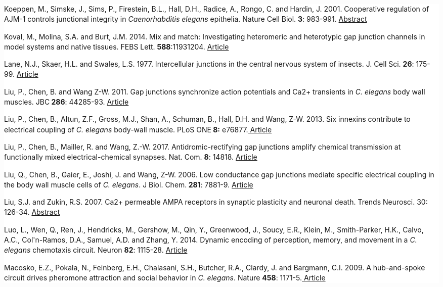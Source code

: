 <p><a id="Koeppen2001" name="Koeppen2001"></a>Koeppen, M., Simske, J.,
Sims, P., Firestein, B.L., Hall, D.H., Radice, A., Rongo, C. and Hardin,
J. 2001. Cooperative regulation of AJM-1 controls junctional integrity
in <em>Caenorhabditis elegans</em> epithelia. Nature Cell Biol. <strong>3</strong>:
983-991. <a href="http://dx.doi.org/10.1038/ncb1101-983" target="_blank">Abstract</a></p>

<p><a id="Koeppen" name="Koval2014"></a>Koval, M., Molina, S.A. and
Burt, J.M. 2014. Mix and match: Investigating heteromeric and
heterotypic gap junction channels in model systems and native tissues.
FEBS Lett. <strong>588</strong>:11931204. <a href="https://dx.doi.org/10.1016/j.febslet.2014.02.025" target="_blank">Article</a></p>

<p><a id="Lane1977" name="Lane1977"></a>Lane, N.J., Skaer, H.L. and Swales, L.S. 1977.
Intercellular junctions in the central nervous system of insects. J. Cell Sci.
<strong>26</strong>: 175-99. <a href="http://jcs.biologists.org/content/26/1/175.long" target="_blank">Article</a></p>

<p><a id="Liu2011" name="Liu2011"></a>Liu, P., Chen, B. and Wang Z-W. 2011. Gap junctions
synchronize action potentials and Ca2+ transients in <em>C. elegans</em> body wall
muscles. JBC<strong> 286</strong>: 44285-93. <a href="http://dx.doi.org/10.1074/jbc.M111.292078" target="_blank">Article</a></p>

<p><a id="Liu2013" name="Liu2013"></a>Liu, P., Chen, B., Altun, Z.F.,
Gross, M.J., Shan, A., Schuman, B., Hall, D.H. and Wang, Z-W.
2013. Six innexins contribute to electrical coupling of <em>C. elegans </em>body-wall
muscle. PLoS ONE<strong> 8:</strong> e76877.<a href="http://dx.doi.org/10.1371/journal.pone.0076877" target="_blank"> Article</a>
</p>

<p><a id="Liu2017" name="Liu2017"></a>Liu, P., Chen, B., Mailler, R. and
Wang, Z.-W. 2017. Antidromic-rectifying gap junctions amplify chemical
transmission at functionally mixed electrical-chemical synapses. Nat.
Com. <strong>8</strong>: 14818. <a href="http://dx.doi.org/10.1038/ncomms14818" target="_blank">Article</a></p>

<p><a id="Liu2006" name="Liu2006"></a>Liu, Q., Chen, B., Gaier, E.,
Joshi, J. and Wang, Z-W. 2006. Low conductance gap junctions mediate
specific electrical coupling in the body wall muscle cells of <em>C. elegans</em>. J Biol.
Chem.<strong> 281</strong>: 7881-9. <a href="http://dx.doi.org/10.1074/jbc.M512382200" target="_blank">Article</a></p>

<p><a id="Liu2007" name="Liu2007"></a>Liu, S.J. and Zukin, R.S. 2007.
Ca2+ permeable AMPA receptors in synaptic plasticity and neuronal death.
Trends Neurosci. 30: 126-34. <a href="http://dx.doi.org/10.1016/j.tins.2007.01.006" target="_blank">Abstract</a></p>

<p><a id="Luo2014" name="Luo2014"></a>Luo, L., Wen, Q., Ren, J.,
Hendricks, M., Gershow, M., Qin, Y., Greenwood, J., Soucy, E.R.,
Klein, M., Smith-Parker, H.K., Calvo, A.C., Col'n-Ramos, D.A., Samuel,
A.D. and Zhang, Y. 2014. Dynamic encoding of perception, memory, and
movement in a <em>C. elegans</em> chemotaxis circuit. Neuron <strong>82</strong>: 1115-28.
<a href="http://dx.doi.org/10.1016/j.neuron.2014.05.010" target="_blank">Article</a></p>

<p><a id="Macosko2009" name="Macosko2009"></a>Macosko, E.Z., Pokala, N.,
Feinberg, E.H., Chalasani, S.H., Butcher, R.A., Clardy, J. and
Bargmann, C.I. 2009. A hub-and-spoke circuit drives pheromone attraction
and social behavior in <em>C. elegans</em>. Nature <strong>458</strong>: 1171-5.<a href="https://www.ncbi.nlm.nih.gov/pmc/articles/PMC2760495/" target="_blank">
Article</a></p>
